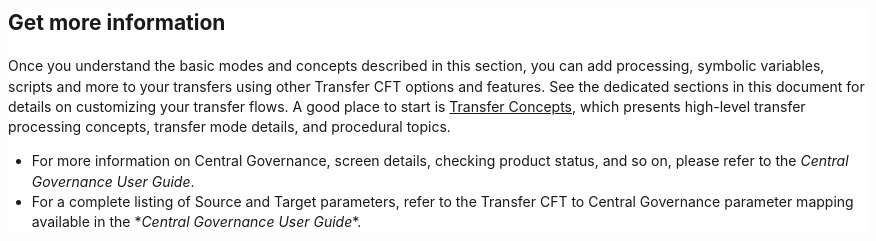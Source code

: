 <span id="Get"></span>

## Get more information

Once you understand the basic modes and concepts described in this section, you can add processing, symbolic variables, scripts and more to your transfers using other <span class="mc-variable axway_variables.Component_Short_Name variable">Transfer CFT</span> options and features. See the dedicated sections in this document for details on customizing your transfer flows. A good place to start is [Transfer Concepts](../../concepts/transfer_command_overview), which presents high-level transfer processing concepts, transfer mode details, and procedural topics.

-   For more information on <span class="mc-variable suite_variables.Central_GovernanceName variable">Central Governance</span>, screen details, checking product status, and so on, please refer to the <span class="mc-variable suite_variables.Central_GovernanceName variable" style="font-style: italic;">Central Governance</span> <span class="mc-variable suite_variables.DocTypeUser variable" style="font-style: italic;">User Guide</span>.
-   For a complete listing of Source and Target parameters, refer to the Transfer CFT to <span class="mc-variable Primary.CG or_UM variable">Central Governance</span> parameter mapping available in the **Central Governance* <span class="mc-variable suite_variables.DocTypeUser variable" style="font-style: italic;">User Guide</span>*.

